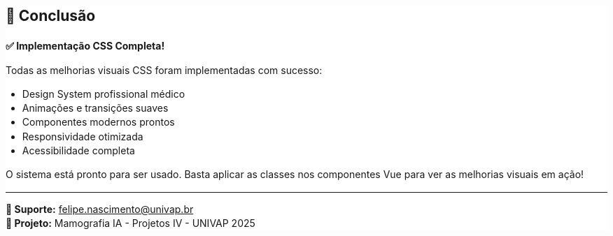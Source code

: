
## 📝 Conclusão

**✅ Implementação CSS Completa!**

Todas as melhorias visuais CSS foram implementadas com sucesso:
- Design System profissional médico
- Animações e transições suaves
- Componentes modernos prontos
- Responsividade otimizada
- Acessibilidade completa

O sistema está pronto para ser usado. Basta aplicar as classes nos componentes Vue para ver as melhorias visuais em ação!

---

**📧 Suporte:** felipe.nascimento@univap.br  
**📝 Projeto:** Mamografia IA - Projetos IV - UNIVAP 2025

